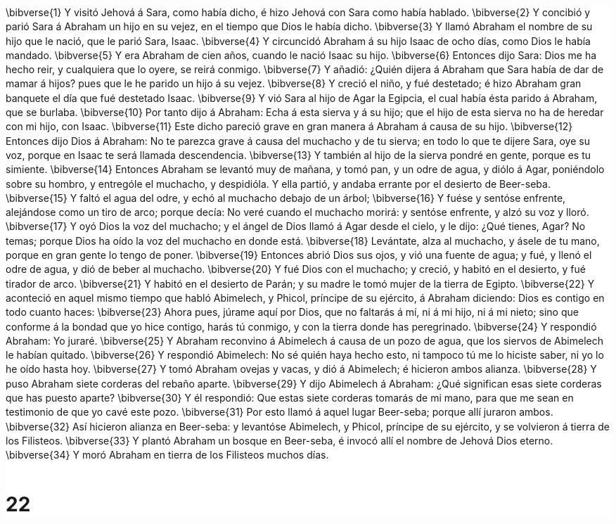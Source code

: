\bibverse{1} Y visitó Jehová á Sara, como había dicho, é hizo Jehová con Sara como había hablado. \bibverse{2} Y concibió y parió Sara á Abraham un hijo en su vejez, en el tiempo que Dios le había dicho. \bibverse{3} Y llamó Abraham el nombre de su hijo que le nació, que le parió Sara, Isaac. \bibverse{4} Y circuncidó Abraham á su hijo Isaac de ocho días, como Dios le había mandado. \bibverse{5} Y era Abraham de cien años, cuando le nació Isaac su hijo. \bibverse{6} Entonces dijo Sara: Dios me ha hecho reir, y cualquiera que lo oyere, se reirá conmigo. \bibverse{7} Y añadió: ¿Quién dijera á Abraham que Sara había de dar de mamar á hijos? pues que le he parido un hijo á su vejez. \bibverse{8} Y creció el niño, y fué destetado; é hizo Abraham gran banquete el día que fué destetado Isaac. \bibverse{9} Y vió Sara al hijo de Agar la Egipcia, el cual había ésta parido á Abraham, que se burlaba. \bibverse{10} Por tanto dijo á Abraham: Echa á esta sierva y á su hijo; que el hijo de esta sierva no ha de heredar con mi hijo, con Isaac. \bibverse{11} Este dicho pareció grave en gran manera á Abraham á causa de su hijo. \bibverse{12} Entonces dijo Dios á Abraham: No te parezca grave á causa del muchacho y de tu sierva; en todo lo que te dijere Sara, oye su voz, porque en Isaac te será llamada descendencia. \bibverse{13} Y también al hijo de la sierva pondré en gente, porque es tu simiente. \bibverse{14} Entonces Abraham se levantó muy de mañana, y tomó pan, y un odre de agua, y diólo á Agar, poniéndolo sobre su hombro, y entrególe el muchacho, y despidióla. Y ella partió, y andaba errante por el desierto de Beer-seba. \bibverse{15} Y faltó el agua del odre, y echó al muchacho debajo de un árbol; \bibverse{16} Y fuése y sentóse enfrente, alejándose como un tiro de arco; porque decía: No veré cuando el muchacho morirá: y sentóse enfrente, y alzó su voz y lloró. \bibverse{17} Y oyó Dios la voz del muchacho; y el ángel de Dios llamó á Agar desde el cielo, y le dijo: ¿Qué tienes, Agar? No temas; porque Dios ha oído la voz del muchacho en donde está. \bibverse{18} Levántate, alza al muchacho, y ásele de tu mano, porque en gran gente lo tengo de poner. \bibverse{19} Entonces abrió Dios sus ojos, y vió una fuente de agua; y fué, y llenó el odre de agua, y dió de beber al muchacho. \bibverse{20} Y fué Dios con el muchacho; y creció, y habitó en el desierto, y fué tirador de arco. \bibverse{21} Y habitó en el desierto de Parán; y su madre le tomó mujer de la tierra de Egipto. \bibverse{22} Y aconteció en aquel mismo tiempo que habló Abimelech, y Phicol, príncipe de su ejército, á Abraham diciendo: Dios es contigo en todo cuanto haces: \bibverse{23} Ahora pues, júrame aquí por Dios, que no faltarás á mí, ni á mi hijo, ni á mi nieto; sino que conforme á la bondad que yo hice contigo, harás tú conmigo, y con la tierra donde has peregrinado. \bibverse{24} Y respondió Abraham: Yo juraré. \bibverse{25} Y Abraham reconvino á Abimelech á causa de un pozo de agua, que los siervos de Abimelech le habían quitado. \bibverse{26} Y respondió Abimelech: No sé quién haya hecho esto, ni tampoco tú me lo hiciste saber, ni yo lo he oído hasta hoy. \bibverse{27} Y tomó Abraham ovejas y vacas, y dió á Abimelech; é hicieron ambos alianza. \bibverse{28} Y puso Abraham siete corderas del rebaño aparte. \bibverse{29} Y dijo Abimelech á Abraham: ¿Qué significan esas siete corderas que has puesto aparte? \bibverse{30} Y él respondió: Que estas siete corderas tomarás de mi mano, para que me sean en testimonio de que yo cavé este pozo. \bibverse{31} Por esto llamó á aquel lugar Beer-seba; porque allí juraron ambos. \bibverse{32} Así hicieron alianza en Beer-seba: y levantóse Abimelech, y Phicol, príncipe de su ejército, y se volvieron á tierra de los Filisteos. \bibverse{33} Y plantó Abraham un bosque en Beer-seba, é invocó allí el nombre de Jehová Dios eterno. \bibverse{34} Y moró Abraham en tierra de los Filisteos muchos días. 

# 22 